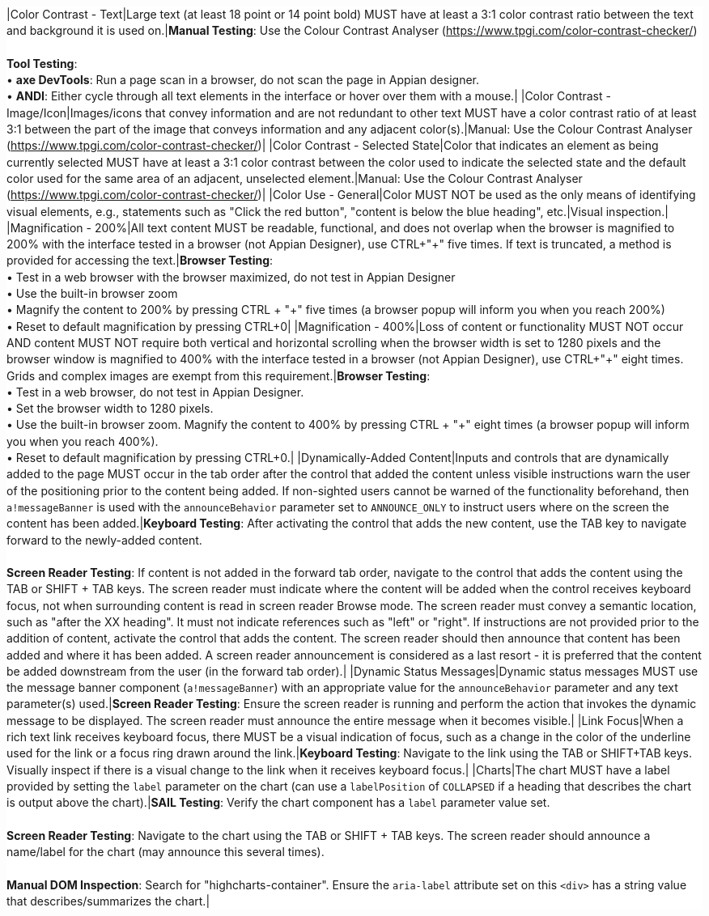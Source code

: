 |Color Contrast - Text|Large text (at least 18 point or 14 point bold) MUST have at least a 3:1 color contrast ratio between the text and background it is used on.|**Manual Testing**: Use the Colour Contrast Analyser (https://www.tpgi.com/color-contrast-checker/)<br><br>**Tool Testing**:<br>• **axe DevTools**: Run a page scan in a browser, do not scan the page in Appian designer.<br>• **ANDI**: Either cycle through all text elements in the interface or hover over them with a mouse.|
|Color Contrast - Image/Icon|Images/icons that convey information and are not redundant to other text MUST have a color contrast ratio of at least 3:1 between the part of the image that conveys information and any adjacent color(s).|Manual: Use the Colour Contrast Analyser (https://www.tpgi.com/color-contrast-checker/)|
|Color Contrast - Selected State|Color that indicates an element as being currently selected MUST have at least a 3:1 color contrast between the color used to indicate the selected state and the default color used for the same area of an adjacent, unselected element.|Manual: Use the Colour Contrast Analyser (https://www.tpgi.com/color-contrast-checker/)|
|Color Use - General|Color MUST NOT be used as the only means of identifying visual elements, e.g., statements such as "Click the red button", "content is below the blue heading", etc.|Visual inspection.|
|Magnification - 200%|All text content MUST be readable, functional, and does not overlap when the browser is magnified to 200% with the interface tested in a browser (not Appian Designer), use CTRL+"+" five times. If text is truncated, a method is provided for accessing the text.|**Browser Testing**: <br>• Test in a web browser with the browser maximized, do not test in Appian Designer<br>• Use the built-in browser zoom<br>• Magnify the content to 200% by pressing CTRL + "+" five times (a browser popup will inform you when you reach 200%)<br>• Reset to default magnification by pressing CTRL+0|
|Magnification - 400%|Loss of content or functionality MUST NOT occur AND content MUST NOT require both vertical and horizontal scrolling when the browser width is set to 1280 pixels and the browser window is magnified to 400% with the interface tested in a browser (not Appian Designer), use CTRL+"+" eight times. Grids and complex images are exempt from this requirement.|**Browser Testing**:<br>• Test in a web browser, do not test in Appian Designer.<br>• Set the browser width to 1280 pixels.<br>• Use the built-in browser zoom. Magnify the content to 400% by pressing CTRL + "+" eight times (a browser popup will inform you when you reach 400%).<br>• Reset to default magnification by pressing CTRL+0.|
|Dynamically-Added Content|Inputs and controls that are dynamically added to the page MUST occur in the tab order after the control that added the content unless visible instructions warn the user of the positioning prior to the content being added. If non-sighted users cannot be warned of the functionality beforehand, then `a!messageBanner` is used with the `announceBehavior` parameter set to `ANNOUNCE_ONLY` to instruct users where on the screen the content has been added.|**Keyboard Testing**: After activating the control that adds the new content, use the TAB key to navigate forward to the newly-added content.<br><br>**Screen Reader Testing**: If content is not added in the forward tab order, navigate to the control that adds the content using the TAB or SHIFT + TAB keys. The screen reader must indicate where the content will be added when the control receives keyboard focus, not when surrounding content is read in screen reader Browse mode. The screen reader must convey a semantic location, such as "after the XX heading". It must not indicate references such as "left" or "right". If instructions are not provided prior to the addition of content, activate the control that adds the content. The screen reader should then announce that content has been added and where it has been added. A screen reader announcement is considered as a last resort - it is preferred that the content be added downstream from the user (in the forward tab order).|
|Dynamic Status Messages|Dynamic status messages MUST use the message banner component (`a!messageBanner`) with an appropriate value for the `announceBehavior` parameter and any text parameter(s) used.|**Screen Reader Testing**: Ensure the screen reader is running and perform the action that invokes the dynamic message to be displayed. The screen reader must announce the entire message when it becomes visible.|
|Link Focus|When a rich text link receives keyboard focus, there MUST be a visual indication of focus, such as a change in the color of the underline used for the link or a focus ring drawn around the link.|**Keyboard Testing**: Navigate to the link using the TAB or SHIFT+TAB keys. Visually inspect if there is a visual change to the link when it receives keyboard focus.|
|Charts|The chart MUST have a label provided by setting the `label` parameter on the chart (can use a `labelPosition` of `COLLAPSED` if a heading that describes the chart is output above the chart).|**SAIL Testing**: Verify the chart component has a `label` parameter value set.<br><br>**Screen Reader Testing**: Navigate to the chart using the TAB or SHIFT + TAB keys. The screen reader should announce a name/label for the chart (may announce this several times).<br><br>**Manual DOM Inspection**: Search for "highcharts-container". Ensure the `aria-label` attribute set on this `<div>` has a string value that describes/summarizes the chart.|